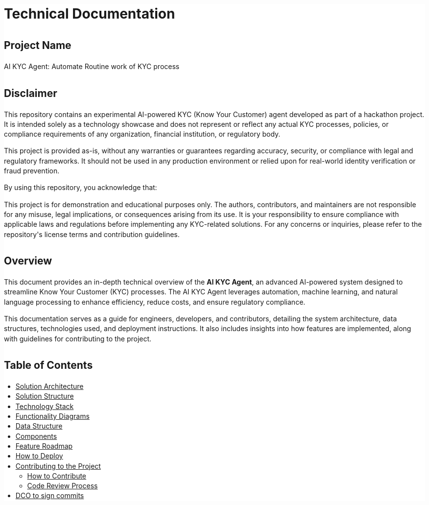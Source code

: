 # Technical Documentation  

## Project Name
AI KYC Agent: Automate Routine work of KYC process

## Disclaimer

This repository contains an experimental AI-powered KYC (Know Your Customer) agent developed as part of a hackathon project. It is intended solely as a technology showcase and does not represent or reflect any actual KYC processes, policies, or compliance requirements of any organization, financial institution, or regulatory body.

This project is provided as-is, without any warranties or guarantees regarding accuracy, security, or compliance with legal and regulatory frameworks. It should not be used in any production environment or relied upon for real-world identity verification or fraud prevention.

By using this repository, you acknowledge that:

This project is for demonstration and educational purposes only.
The authors, contributors, and maintainers are not responsible for any misuse, legal implications, or consequences arising from its use.
It is your responsibility to ensure compliance with applicable laws and regulations before implementing any KYC-related solutions.
For any concerns or inquiries, please refer to the repository's license terms and contribution guidelines.

## Overview  

This document provides an in-depth technical overview of the **AI KYC Agent**, an advanced AI-powered system designed to streamline Know Your Customer (KYC) processes. The AI KYC Agent leverages automation, machine learning, and natural language processing to enhance efficiency, reduce costs, and ensure regulatory compliance.  

This documentation serves as a guide for engineers, developers, and contributors, detailing the system architecture, data structures, technologies used, and deployment instructions. It also includes insights into how features are implemented, along with guidelines for contributing to the project.  


## Table of Contents  

- [Solution Architecture](#solution-architecture)  
- [Solution Structure](#solution-structure)  
- [Technology Stack](#technology-stack)  
- [Functionality Diagrams](#functionality-diagrams)  
- [Data Structure](#data-structure)  
- [Components](#components)  
- [Feature Roadmap](#feature-roadmap)  
- [How to Deploy](#how-to-deploy)  
- [Contributing to the Project](#contributing-to-the-project)  
  - [How to Contribute](#how-to-contribute)  
  - [Code Review Process](#code-review-process) 
- [DCO to sign commits](#using-dco-to-sign-your-commits)
